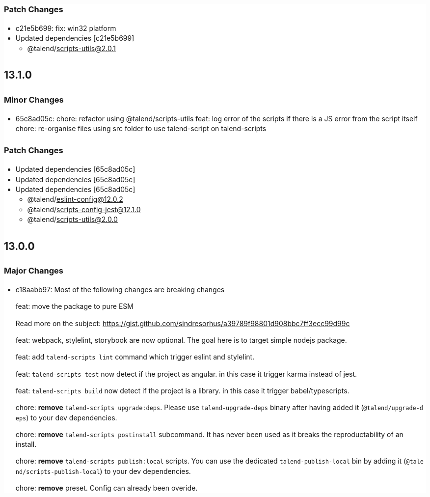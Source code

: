 ### Patch Changes

- c21e5b699: fix: win32 platform
- Updated dependencies [c21e5b699]
  - @talend/scripts-utils@2.0.1

## 13.1.0

### Minor Changes

- 65c8ad05c: chore: refactor using @talend/scripts-utils
  feat: log error of the scripts if there is a JS error from the script itself
  chore: re-organise files using src folder to use talend-script on talend-scripts

### Patch Changes

- Updated dependencies [65c8ad05c]
- Updated dependencies [65c8ad05c]
- Updated dependencies [65c8ad05c]
  - @talend/eslint-config@12.0.2
  - @talend/scripts-config-jest@12.1.0
  - @talend/scripts-utils@2.0.0

## 13.0.0

### Major Changes

- c18aabb97: Most of the following changes are breaking changes

  feat: move the package to pure ESM

  Read more on the subject: https://gist.github.com/sindresorhus/a39789f98801d908bbc7ff3ecc99d99c

  feat: webpack, stylelint, storybook are now optional. The goal here is to target simple nodejs package.

  feat: add `talend-scripts lint` command which trigger eslint and stylelint.

  feat: `talend-scripts test` now detect if the project as angular. in this case it trigger karma instead of jest.

  feat: `talend-scripts build` now detect if the project is a library. in this case it trigger babel/typescripts.

  chore: **remove** `talend-scripts upgrade:deps`. Please use `talend-upgrade-deps` binary after having added it (`@talend/upgrade-deps`) to your dev dependencies.

  chore: **remove** `talend-scripts postinstall` subcommand.
  It has never been used as it breaks the reproductability of an install.

  chore: **remove** `talend-scripts publish:local` scripts. You can use the dedicated `talend-publish-local` bin by adding it (`@talend/scripts-publish-local`) to your dev dependencies.

  chore: **remove** preset. Config can already been overide.
